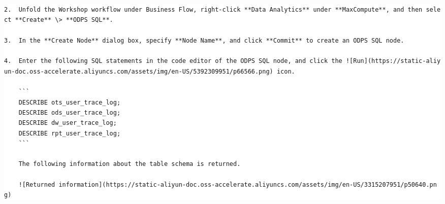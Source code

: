    2.  Unfold the Workshop workflow under Business Flow, right-click **Data Analytics** under **MaxCompute**, and then select **Create** \> **ODPS SQL**.

    3.  In the **Create Node** dialog box, specify **Node Name**, and click **Commit** to create an ODPS SQL node.

    4.  Enter the following SQL statements in the code editor of the ODPS SQL node, and click the ![Run](https://static-aliyun-doc.oss-accelerate.aliyuncs.com/assets/img/en-US/5392309951/p66566.png) icon.

        ```
        DESCRIBE ots_user_trace_log;
        DESCRIBE ods_user_trace_log;
        DESCRIBE dw_user_trace_log;
        DESCRIBE rpt_user_trace_log;
        ```

        The following information about the table schema is returned.

        ![Returned information](https://static-aliyun-doc.oss-accelerate.aliyuncs.com/assets/img/en-US/3315207951/p50640.png)


